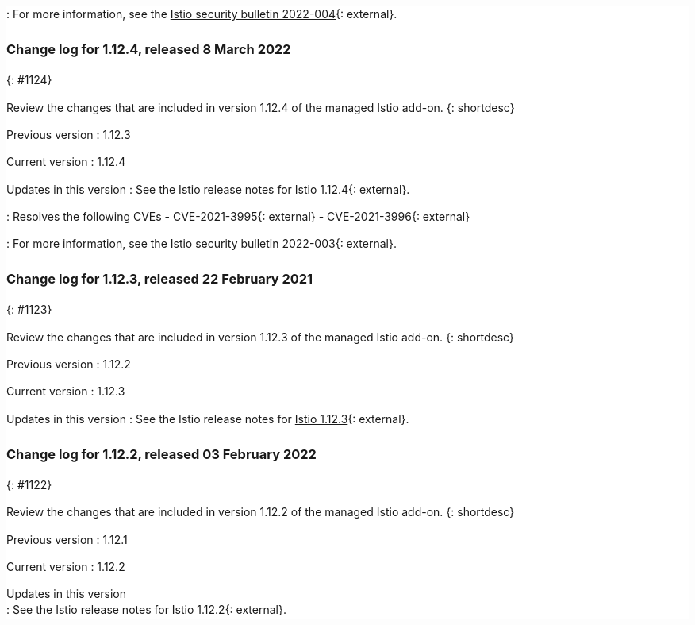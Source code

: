 :   For more information, see the [Istio security bulletin 2022-004](https://istio.io/latest/news/security/istio-security-2022-004/){: external}.

### Change log for 1.12.4, released 8 March 2022
{: #1124}

Review the changes that are included in version 1.12.4 of the managed Istio add-on.
{: shortdesc}

Previous version
:   1.12.3

Current version
:   1.12.4

Updates in this version
:   See the Istio release notes for [Istio 1.12.4](https://istio.io/latest/news/releases/1.12.x/announcing-1.12.4/.){: external}.

:   Resolves the following CVEs
    - [CVE-2021-3995](https://cve.mitre.org/cgi-bin/cvename.cgi?name=CVE-2021-3995){: external}
    - [CVE-2021-3996](https://cve.mitre.org/cgi-bin/cvename.cgi?name=CVE-2021-3996){: external}

:   For more information, see the [Istio security bulletin 2022-003](https://istio.io/latest/news/security/istio-security-2022-003/){: external}.

### Change log for 1.12.3, released 22 February 2021
{: #1123}

Review the changes that are included in version 1.12.3 of the managed Istio add-on.
{: shortdesc}

Previous version
:   1.12.2

Current version
:   1.12.3

Updates in this version
:   See the Istio release notes for [Istio 1.12.3](https://istio.io/latest/news/releases/1.12.x/announcing-1.12.3/.){: external}.

### Change log for 1.12.2, released 03 February 2022
{: #1122}

Review the changes that are included in version 1.12.2 of the managed Istio add-on.
{: shortdesc}

Previous version
:   1.12.1

Current version
:   1.12.2

Updates in this version   
:   See the Istio release notes for [Istio 1.12.2](https://istio.io/latest/news/releases/1.12.x/announcing-1.12.2/){: external}. 
